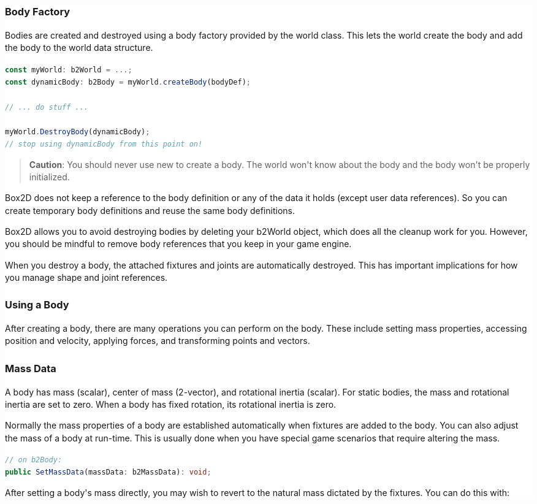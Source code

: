 ### Body Factory

Bodies are created and destroyed using a body factory provided by the
world class. This lets the world create the body and add the body to the world data structure.

```ts
const myWorld: b2World = ...;
const dynamicBody: b2Body = myWorld.createBody(bodyDef);

// ... do stuff ...

myWorld.DestroyBody(dynamicBody);
// stop using dynamicBody from this point on!
```

> **Caution**:
> You should never use new to create a body. The world won't
> know about the body and the body won't be properly initialized.

Box2D does not keep a reference to the body definition or any of the
data it holds (except user data references). So you can create temporary
body definitions and reuse the same body definitions.

Box2D allows you to avoid destroying bodies by deleting your b2World
object, which does all the cleanup work for you. However, you should be
mindful to remove body references that you keep in your game engine.

When you destroy a body, the attached fixtures and joints are
automatically destroyed. This has important implications for how you
manage shape and joint references.

### Using a Body

After creating a body, there are many operations you can perform on the
body. These include setting mass properties, accessing position and
velocity, applying forces, and transforming points and vectors.

### Mass Data

A body has mass (scalar), center of mass (2-vector), and rotational
inertia (scalar). For static bodies, the mass and rotational inertia are
set to zero. When a body has fixed rotation, its rotational inertia is
zero.

Normally the mass properties of a body are established automatically
when fixtures are added to the body. You can also adjust the mass of a
body at run-time. This is usually done when you have special game
scenarios that require altering the mass.

```ts
// on b2Body:
public SetMassData(massData: b2MassData): void;
```

After setting a body's mass directly, you may wish to revert to the
natural mass dictated by the fixtures. You can do this with:
